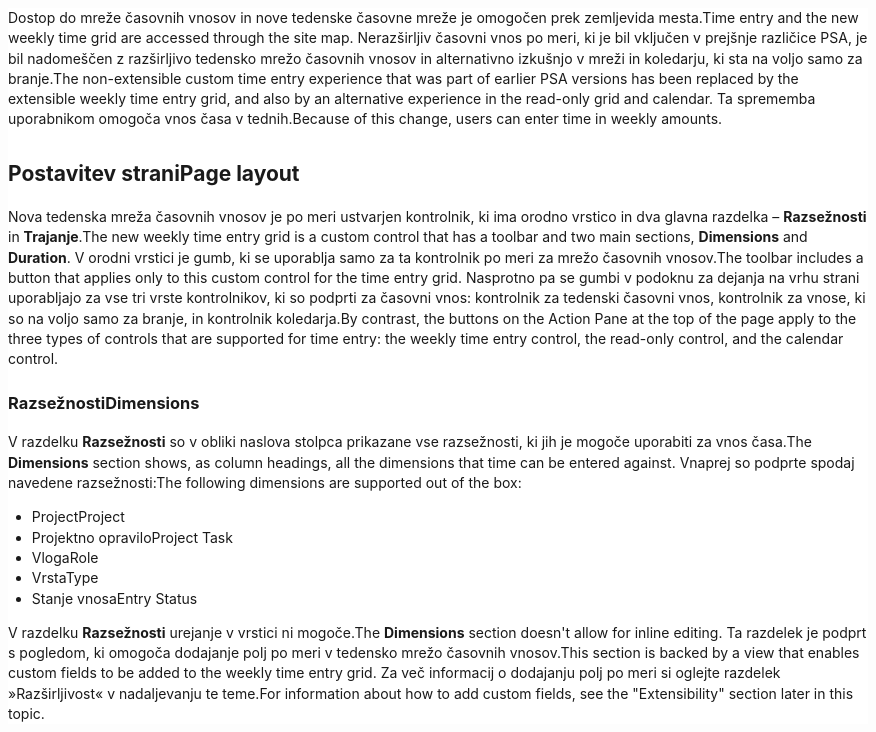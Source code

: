 <span data-ttu-id="6f6a8-108">Dostop do mreže časovnih vnosov in nove tedenske časovne mreže je omogočen prek zemljevida mesta.</span><span class="sxs-lookup"><span data-stu-id="6f6a8-108">Time entry and the new weekly time grid are accessed through the site map.</span></span> <span data-ttu-id="6f6a8-109">Nerazširljiv časovni vnos po meri, ki je bil vključen v prejšnje različice PSA, je bil nadomeščen z razširljivo tedensko mrežo časovnih vnosov in alternativno izkušnjo v mreži in koledarju, ki sta na voljo samo za branje.</span><span class="sxs-lookup"><span data-stu-id="6f6a8-109">The non-extensible custom time entry experience that was part of earlier PSA versions has been replaced by the extensible weekly time entry grid, and also by an alternative experience in the read-only grid and calendar.</span></span> <span data-ttu-id="6f6a8-110">Ta sprememba uporabnikom omogoča vnos časa v tednih.</span><span class="sxs-lookup"><span data-stu-id="6f6a8-110">Because of this change, users can enter time in weekly amounts.</span></span>

## <a name="page-layout"></a><span data-ttu-id="6f6a8-111">Postavitev strani</span><span class="sxs-lookup"><span data-stu-id="6f6a8-111">Page layout</span></span>
<span data-ttu-id="6f6a8-112">Nova tedenska mreža časovnih vnosov je po meri ustvarjen kontrolnik, ki ima orodno vrstico in dva glavna razdelka – **Razsežnosti** in **Trajanje**.</span><span class="sxs-lookup"><span data-stu-id="6f6a8-112">The new weekly time entry grid is a custom control that has a toolbar and two main sections, **Dimensions** and **Duration**.</span></span> <span data-ttu-id="6f6a8-113">V orodni vrstici je gumb, ki se uporablja samo za ta kontrolnik po meri za mrežo časovnih vnosov.</span><span class="sxs-lookup"><span data-stu-id="6f6a8-113">The toolbar includes a button that applies only to this custom control for the time entry grid.</span></span> <span data-ttu-id="6f6a8-114">Nasprotno pa se gumbi v podoknu za dejanja na vrhu strani uporabljajo za vse tri vrste kontrolnikov, ki so podprti za časovni vnos: kontrolnik za tedenski časovni vnos, kontrolnik za vnose, ki so na voljo samo za branje, in kontrolnik koledarja.</span><span class="sxs-lookup"><span data-stu-id="6f6a8-114">By contrast, the buttons on the Action Pane at the top of the page apply to the three types of controls that are supported for time entry: the weekly time entry control, the read-only control, and the calendar control.</span></span>

### <a name="dimensions"></a><span data-ttu-id="6f6a8-115">Razsežnosti</span><span class="sxs-lookup"><span data-stu-id="6f6a8-115">Dimensions</span></span>
<span data-ttu-id="6f6a8-116">V razdelku **Razsežnosti** so v obliki naslova stolpca prikazane vse razsežnosti, ki jih je mogoče uporabiti za vnos časa.</span><span class="sxs-lookup"><span data-stu-id="6f6a8-116">The **Dimensions** section shows, as column headings, all the dimensions that time can be entered against.</span></span> <span data-ttu-id="6f6a8-117">Vnaprej so podprte spodaj navedene razsežnosti:</span><span class="sxs-lookup"><span data-stu-id="6f6a8-117">The following dimensions are supported out of the box:</span></span>

- <span data-ttu-id="6f6a8-118">Project</span><span class="sxs-lookup"><span data-stu-id="6f6a8-118">Project</span></span>
- <span data-ttu-id="6f6a8-119">Projektno opravilo</span><span class="sxs-lookup"><span data-stu-id="6f6a8-119">Project Task</span></span>
- <span data-ttu-id="6f6a8-120">Vloga</span><span class="sxs-lookup"><span data-stu-id="6f6a8-120">Role</span></span>
- <span data-ttu-id="6f6a8-121">Vrsta</span><span class="sxs-lookup"><span data-stu-id="6f6a8-121">Type</span></span>
- <span data-ttu-id="6f6a8-122">Stanje vnosa</span><span class="sxs-lookup"><span data-stu-id="6f6a8-122">Entry Status</span></span>

<span data-ttu-id="6f6a8-123">V razdelku **Razsežnosti** urejanje v vrstici ni mogoče.</span><span class="sxs-lookup"><span data-stu-id="6f6a8-123">The **Dimensions** section doesn't allow for inline editing.</span></span> <span data-ttu-id="6f6a8-124">Ta razdelek je podprt s pogledom, ki omogoča dodajanje polj po meri v tedensko mrežo časovnih vnosov.</span><span class="sxs-lookup"><span data-stu-id="6f6a8-124">This section is backed by a view that enables custom fields to be added to the weekly time entry grid.</span></span> <span data-ttu-id="6f6a8-125">Za več informacij o dodajanju polj po meri si oglejte razdelek »Razširljivost« v nadaljevanju te teme.</span><span class="sxs-lookup"><span data-stu-id="6f6a8-125">For information about how to add custom fields, see the "Extensibility" section later in this topic.</span></span>
